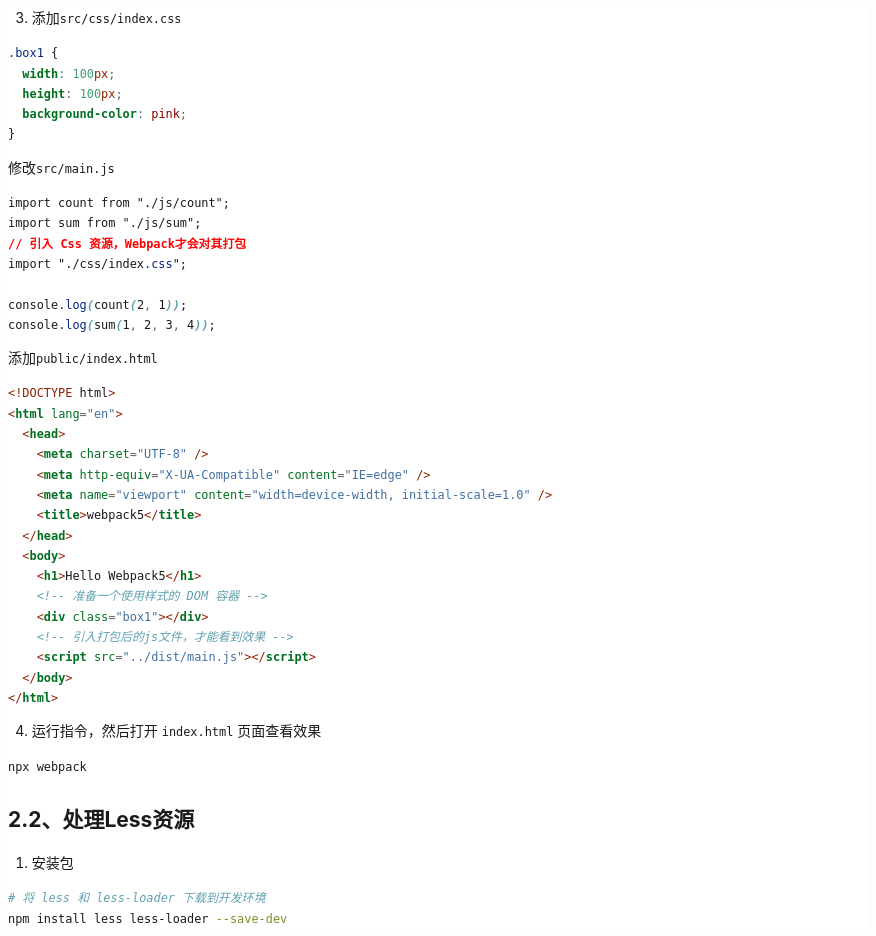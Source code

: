 3. 添加`src/css/index.css`

```css
.box1 {
  width: 100px;
  height: 100px;
  background-color: pink;
}
```

修改`src/main.js`

```css
import count from "./js/count";
import sum from "./js/sum";
// 引入 Css 资源，Webpack才会对其打包
import "./css/index.css";

console.log(count(2, 1));
console.log(sum(1, 2, 3, 4));
```

添加`public/index.html`

```html
<!DOCTYPE html>
<html lang="en">
  <head>
    <meta charset="UTF-8" />
    <meta http-equiv="X-UA-Compatible" content="IE=edge" />
    <meta name="viewport" content="width=device-width, initial-scale=1.0" />
    <title>webpack5</title>
  </head>
  <body>
    <h1>Hello Webpack5</h1>
    <!-- 准备一个使用样式的 DOM 容器 -->
    <div class="box1"></div>
    <!-- 引入打包后的js文件，才能看到效果 -->
    <script src="../dist/main.js"></script>
  </body>
</html>
```

4. 运行指令，然后打开 `index.html` 页面查看效果

```bash
npx webpack
```



## 2.2、处理Less资源

1. 安装包

```bash
# 将 less 和 less-loader 下载到开发环境
npm install less less-loader --save-dev
```
